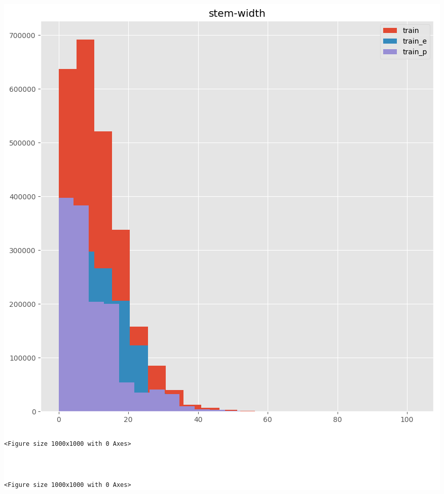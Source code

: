 


    
![png](predicao_poisonous_mushrooms_files/predicao_poisonous_mushrooms_37_9.png)
    



    <Figure size 1000x1000 with 0 Axes>



    <Figure size 1000x1000 with 0 Axes>
